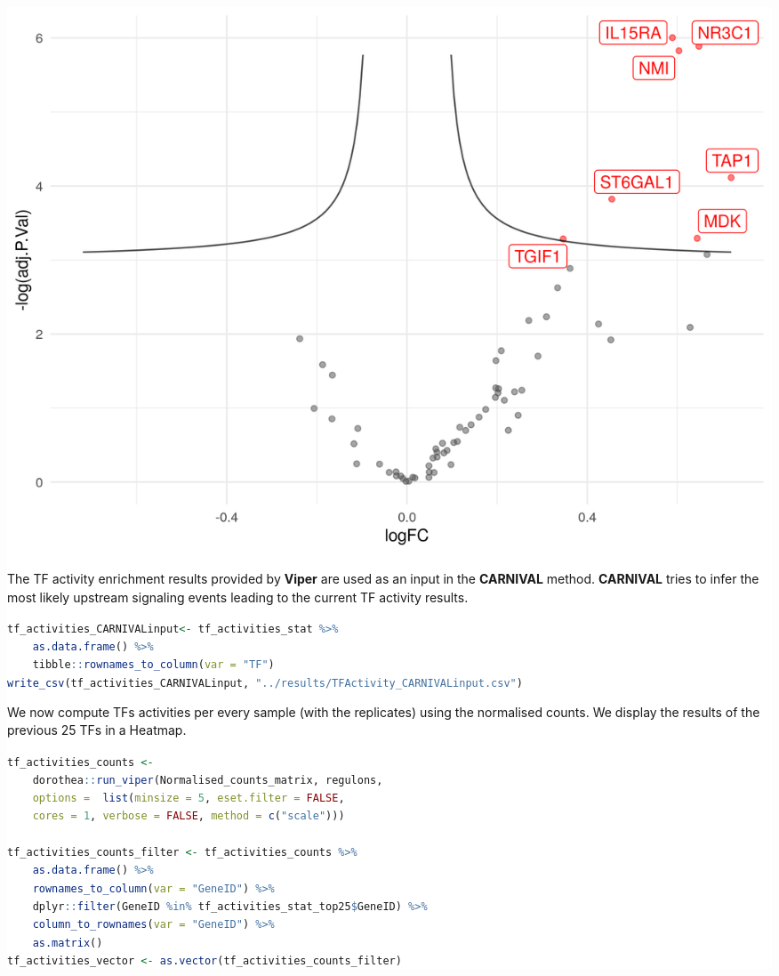 ![](04_TranscriptionFactor_activity_with_Dorothea_files/figure-gfm/Volcano-1.png)

The TF activity enrichment results provided by **Viper** are used as an
input in the **CARNIVAL** method. **CARNIVAL** tries to infer the most
likely upstream signaling events leading to the current TF activity
results.

``` r
tf_activities_CARNIVALinput<- tf_activities_stat %>%
    as.data.frame() %>% 
    tibble::rownames_to_column(var = "TF") 
write_csv(tf_activities_CARNIVALinput, "../results/TFActivity_CARNIVALinput.csv")
```

We now compute TFs activities per every sample (with the replicates)
using the normalised counts. We display the results of the previous 25
TFs in a Heatmap.

``` r
tf_activities_counts <- 
    dorothea::run_viper(Normalised_counts_matrix, regulons,
    options =  list(minsize = 5, eset.filter = FALSE, 
    cores = 1, verbose = FALSE, method = c("scale")))

tf_activities_counts_filter <- tf_activities_counts %>% 
    as.data.frame() %>% 
    rownames_to_column(var = "GeneID") %>%
    dplyr::filter(GeneID %in% tf_activities_stat_top25$GeneID) %>%
    column_to_rownames(var = "GeneID") %>%
    as.matrix()
tf_activities_vector <- as.vector(tf_activities_counts_filter)
```
